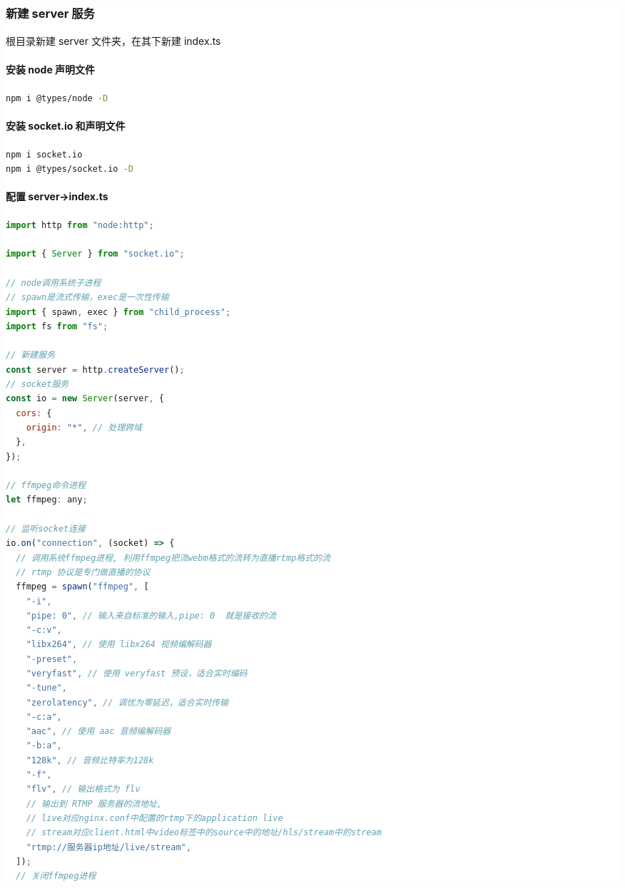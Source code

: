 ### 新建 server 服务

根目录新建 server 文件夹，在其下新建 index.ts

#### 安装 node 声明文件

```sh
npm i @types/node -D
```

#### 安装 socket.io 和声明文件

```sh
npm i socket.io
npm i @types/socket.io -D
```

#### 配置 server->index.ts

```js
import http from "node:http";

import { Server } from "socket.io";

// node调用系统子进程
// spawn是流式传输，exec是一次性传输
import { spawn, exec } from "child_process";
import fs from "fs";

// 新建服务
const server = http.createServer();
// socket服务
const io = new Server(server, {
  cors: {
    origin: "*", // 处理跨域
  },
});

// ffmpeg命令进程
let ffmpeg: any;

// 监听socket连接
io.on("connection", (socket) => {
  // 调用系统ffmpeg进程, 利用ffmpeg把流webm格式的流转为直播rtmp格式的流
  // rtmp 协议是专门做直播的协议
  ffmpeg = spawn("ffmpeg", [
    "-i",
    "pipe: 0", // 输入来自标准的输入,pipe: 0  就是接收的流
    "-c:v",
    "libx264", // 使用 libx264 视频编解码器
    "-preset",
    "veryfast", // 使用 veryfast 预设，适合实时编码
    "-tune",
    "zerolatency", // 调优为零延迟，适合实时传输
    "-c:a",
    "aac", // 使用 aac 音频编解码器
    "-b:a",
    "128k", // 音频比特率为128k
    "-f",
    "flv", // 输出格式为 flv
    // 输出到 RTMP 服务器的流地址,
    // live对应nginx.conf中配置的rtmp下的application live
    // stream对应client.html中video标签中的source中的地址/hls/stream中的stream
    "rtmp://服务器ip地址/live/stream",
  ]);
  // 关闭ffmpeg进程
```